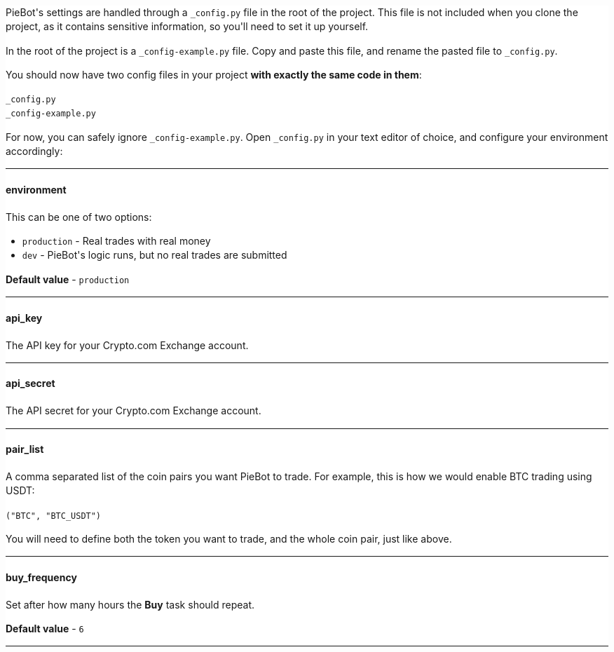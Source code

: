 PieBot's settings are handled through a `_config.py` file in the root of the project. This file is not included when you clone the project, as it contains sensitive information, so you'll need to set it up yourself.

In the root of the project is a `_config-example.py` file. Copy and paste this file, and rename the pasted file to `_config.py`.

You should now have two config files in your project **with exactly the same code in them**:

```
_config.py
_config-example.py
```

For now, you can safely ignore `_config-example.py`. Open `_config.py` in your text editor of choice, and configure your environment accordingly:

---

#### environment

This can be one of two options:

- `production` - Real trades with real money
- `dev` - PieBot's logic runs, but no real trades are submitted

**Default value** - `production`

---

#### api_key

The API key for your Crypto.com Exchange account.

---

#### api_secret

The API secret for your Crypto.com Exchange account.

---

#### pair_list

A comma separated list of the coin pairs you want PieBot to trade. For example, this is how we would enable BTC trading using USDT:

`("BTC", "BTC_USDT")`

You will need to define both the token you want to trade, and the whole coin pair, just like above.

---

#### buy_frequency

Set after how many hours the **Buy** task should repeat.

**Default value** - `6`

---
